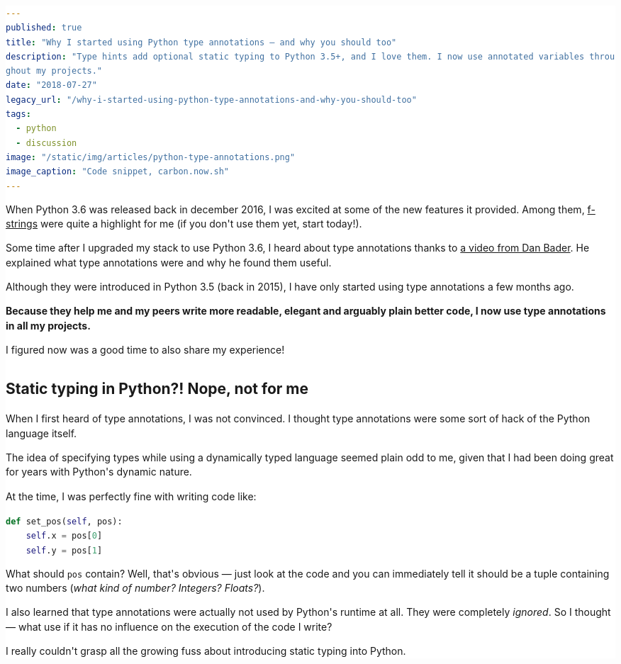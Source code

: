```yaml
---
published: true
title: "Why I started using Python type annotations – and why you should too"
description: "Type hints add optional static typing to Python 3.5+, and I love them. I now use annotated variables throughout my projects."
date: "2018-07-27"
legacy_url: "/why-i-started-using-python-type-annotations-and-why-you-should-too"
tags:
  - python
  - discussion
image: "/static/img/articles/python-type-annotations.png"
image_caption: "Code snippet, carbon.now.sh"
---
```


When Python 3.6 was released back in december 2016, I was excited at some of the new features it provided. Among them, [f-strings](https://www.python.org/dev/peps/pep-0498/?) were quite a highlight for me (if you don't use them yet, start today!).

Some time after I upgraded my stack to use Python 3.6, I heard about type annotations thanks to [a video from Dan Bader](https://www.youtube.com/watch?v=2xWhaALHTvU). He explained what type annotations were and why he found them useful.

Although they were introduced in Python 3.5 (back in 2015), I have only started using type annotations a few months ago.

**Because they help me and my peers write more readable, elegant and arguably plain better code, I now use type annotations in all my projects.**

I figured now was a good time to also share my experience!

## Static typing in Python?! Nope, not for me

When I first heard of type annotations, I was not convinced. I thought type annotations were some sort of hack of the Python language itself.

The idea of specifying types while using a dynamically typed language seemed plain odd to me, given that I had been doing great for years with Python's dynamic nature.

At the time, I was perfectly fine with writing code like:

```python
def set_pos(self, pos):
	self.x = pos[0]
	self.y = pos[1]
```

What should `pos` contain? Well, that's obvious — just look at the code and you can immediately tell it should be a tuple containing two numbers (_what kind of number? Integers? Floats?_).

I also learned that type annotations were actually not used by Python's runtime at all. They were completely _ignored_. So I thought — what use if it has no influence on the execution of the code I write?

I really couldn't grasp all the growing fuss about introducing static typing into Python.
